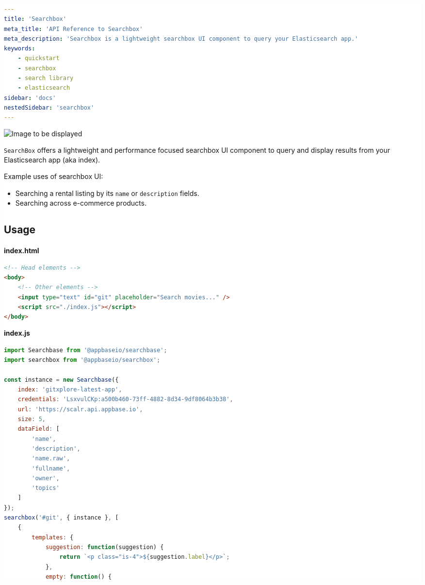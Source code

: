 ```yaml
---
title: 'Searchbox'
meta_title: 'API Reference to Searchbox'
meta_description: 'Searchbox is a lightweight searchbox UI component to query your Elasticsearch app.'
keywords:
    - quickstart
    - searchbox
    - search library
    - elasticsearch
sidebar: 'docs'
nestedSidebar: 'searchbox'
---
```


![Image to be displayed](https://i.imgur.com/rxOM8Ut.png)

`SearchBox` offers a lightweight and performance focused searchbox UI component to query and display results from your Elasticsearch app (aka index).

Example uses of searchbox UI:

-   Searching a rental listing by its `name` or `description` fields.
-   Searching across e-commerce products.


## Usage

**index.html**
```html
<!-- Head elements -->
<body>
	<!-- Other elements -->
	<input type="text" id="git" placeholder="Search movies..." />
	<script src="./index.js"></script>
</body>
```

**index.js**

```js
import Searchbase from '@appbaseio/searchbase';
import searchbox from '@appbaseio/searchbox';

const instance = new Searchbase({
	index: 'gitxplore-latest-app',
	credentials: 'LsxvulCKp:a500b460-73ff-4882-8d34-9df8064b3b38',
	url: 'https://scalr.api.appbase.io',
	size: 5,
	dataField: [
		'name',
		'description',
		'name.raw',
		'fullname',
		'owner',
		'topics'
	]
});
searchbox('#git', { instance }, [
	{
		templates: {
			suggestion: function(suggestion) {
				return `<p class="is-4">${suggestion.label}</p>`;
			},
			empty: function() {
```